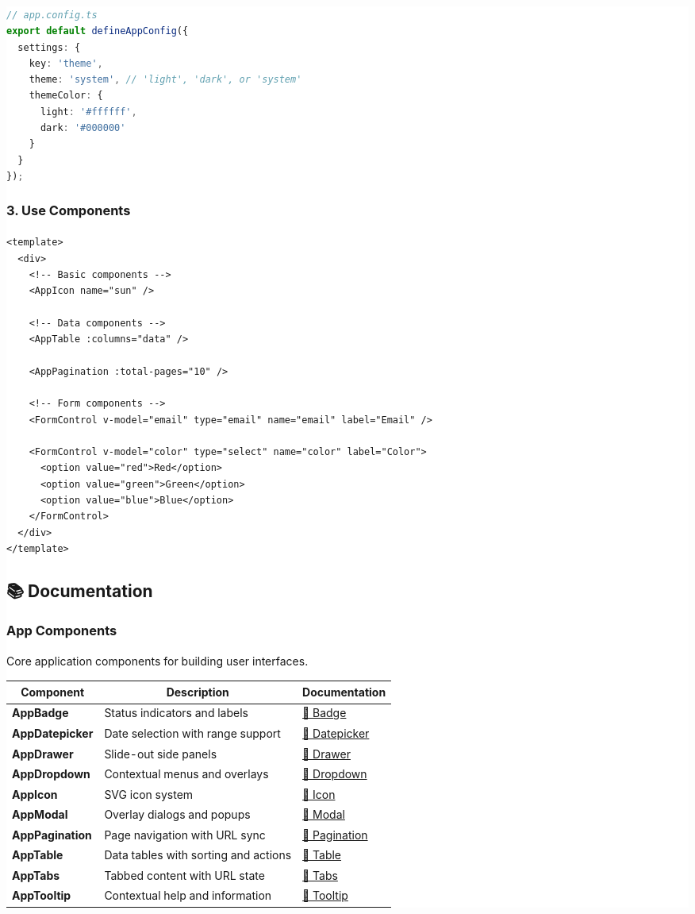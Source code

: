 ```typescript
// app.config.ts
export default defineAppConfig({
  settings: {
    key: 'theme',
    theme: 'system', // 'light', 'dark', or 'system'
    themeColor: {
      light: '#ffffff',
      dark: '#000000'
    }
  }
});
```

### 3. Use Components

```vue
<template>
  <div>
    <!-- Basic components -->
    <AppIcon name="sun" />

    <!-- Data components -->
    <AppTable :columns="data" />

    <AppPagination :total-pages="10" />

    <!-- Form components -->
    <FormControl v-model="email" type="email" name="email" label="Email" />

    <FormControl v-model="color" type="select" name="color" label="Color">
      <option value="red">Red</option>
      <option value="green">Green</option>
      <option value="blue">Blue</option>
    </FormControl>
  </div>
</template>
```

## 📚 Documentation

### App Components

Core application components for building user interfaces.

| Component                 | Description                          | Documentation                                            |
| ------------------------- | ------------------------------------ | -------------------------------------------------------- |
| **AppBadge**              | Status indicators and labels         | [📖 Badge](./docs/components/app/Badge.md)               |
| **AppDatepicker**         | Date selection with range support    | [📖 Datepicker](./docs/components/app/Datepicker.md)     |
| **AppDrawer**             | Slide-out side panels                | [📖 Drawer](./docs/components/app/Drawer.md)             |
| **AppDropdown**           | Contextual menus and overlays        | [📖 Dropdown](./docs/components/app/Dropdown.md)         |
| **AppIcon**               | SVG icon system                      | [📖 Icon](./docs/components/app/Icon.md)                 |
| **AppModal**              | Overlay dialogs and popups           | [📖 Modal](./docs/components/app/Modal.md)               |
| **AppPagination**         | Page navigation with URL sync        | [📖 Pagination](./docs/components/app/Pagination.md)     |
| **AppTable**              | Data tables with sorting and actions | [📖 Table](./docs/components/app/Table.md)               |
| **AppTabs**               | Tabbed content with URL state        | [📖 Tabs](./docs/components/app/Tabs.md)                 |
| **AppTooltip**            | Contextual help and information      | [📖 Tooltip](./docs/components/app/Tooltip.md)           |